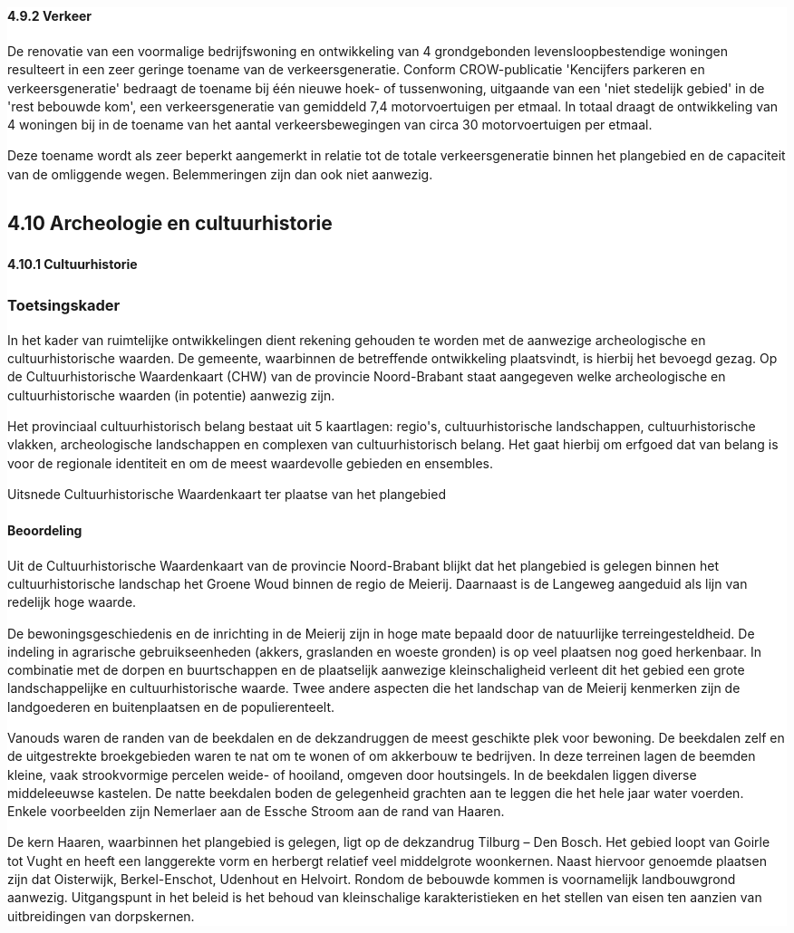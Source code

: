 #### 4.9.2 Verkeer

De renovatie van een voormalige bedrijfswoning en ontwikkeling van 4 grondgebonden levensloopbestendige woningen resulteert in een zeer geringe toename van de verkeersgeneratie. Conform CROW-publicatie 'Kencijfers parkeren en verkeersgeneratie' bedraagt de toename bij één nieuwe hoek- of tussenwoning, uitgaande van een 'niet stedelijk gebied' in de 'rest bebouwde kom', een verkeersgeneratie van gemiddeld 7,4 motorvoertuigen per etmaal. In totaal draagt de ontwikkeling van 4 woningen bij in de toename van het aantal verkeersbewegingen van circa 30 motorvoertuigen per etmaal.

Deze toename wordt als zeer beperkt aangemerkt in relatie tot de totale verkeersgeneratie binnen het plangebied en de capaciteit van de omliggende wegen. Belemmeringen zijn dan ook niet aanwezig.

## <span id="page-27-0"></span>**4.10 Archeologie en cultuurhistorie**

#### 4.10.1 Cultuurhistorie

### Toetsingskader

In het kader van ruimtelijke ontwikkelingen dient rekening gehouden te worden met de aanwezige archeologische en cultuurhistorische waarden. De gemeente, waarbinnen de betreffende ontwikkeling plaatsvindt, is hierbij het bevoegd gezag. Op de Cultuurhistorische Waardenkaart (CHW) van de provincie Noord-Brabant staat aangegeven welke archeologische en cultuurhistorische waarden (in potentie) aanwezig zijn.

Het provinciaal cultuurhistorisch belang bestaat uit 5 kaartlagen: regio's, cultuurhistorische landschappen, cultuurhistorische vlakken, archeologische landschappen en complexen van cultuurhistorisch belang. Het gaat hierbij om erfgoed dat van belang is voor de regionale identiteit en om de meest waardevolle gebieden en ensembles.

Uitsnede Cultuurhistorische Waardenkaart ter plaatse van het plangebied

#### Beoordeling

Uit de Cultuurhistorische Waardenkaart van de provincie Noord-Brabant blijkt dat het plangebied is gelegen binnen het cultuurhistorische landschap het Groene Woud binnen de regio de Meierij. Daarnaast is de Langeweg aangeduid als lijn van redelijk hoge waarde.

De bewoningsgeschiedenis en de inrichting in de Meierij zijn in hoge mate bepaald door de natuurlijke terreingesteldheid. De indeling in agrarische gebruikseenheden (akkers, graslanden en woeste gronden) is op veel plaatsen nog goed herkenbaar. In combinatie met de dorpen en buurtschappen en de plaatselijk aanwezige kleinschaligheid verleent dit het gebied een grote landschappelijke en cultuurhistorische waarde. Twee andere aspecten die het landschap van de Meierij kenmerken zijn de landgoederen en buitenplaatsen en de populierenteelt.

Vanouds waren de randen van de beekdalen en de dekzandruggen de meest geschikte plek voor bewoning. De beekdalen zelf en de uitgestrekte broekgebieden waren te nat om te wonen of om akkerbouw te bedrijven. In deze terreinen lagen de beemden kleine, vaak strookvormige percelen weide- of hooiland, omgeven door houtsingels. In de beekdalen liggen diverse middeleeuwse kastelen. De natte beekdalen boden de gelegenheid grachten aan te leggen die het hele jaar water voerden. Enkele voorbeelden zijn Nemerlaer aan de Essche Stroom aan de rand van Haaren.

De kern Haaren, waarbinnen het plangebied is gelegen, ligt op de dekzandrug Tilburg – Den Bosch. Het gebied loopt van Goirle tot Vught en heeft een langgerekte vorm en herbergt relatief veel middelgrote woonkernen. Naast hiervoor genoemde plaatsen zijn dat Oisterwijk, Berkel-Enschot, Udenhout en Helvoirt. Rondom de bebouwde kommen is voornamelijk landbouwgrond aanwezig. Uitgangspunt in het beleid is het behoud van kleinschalige karakteristieken en het stellen van eisen ten aanzien van uitbreidingen van dorpskernen.
